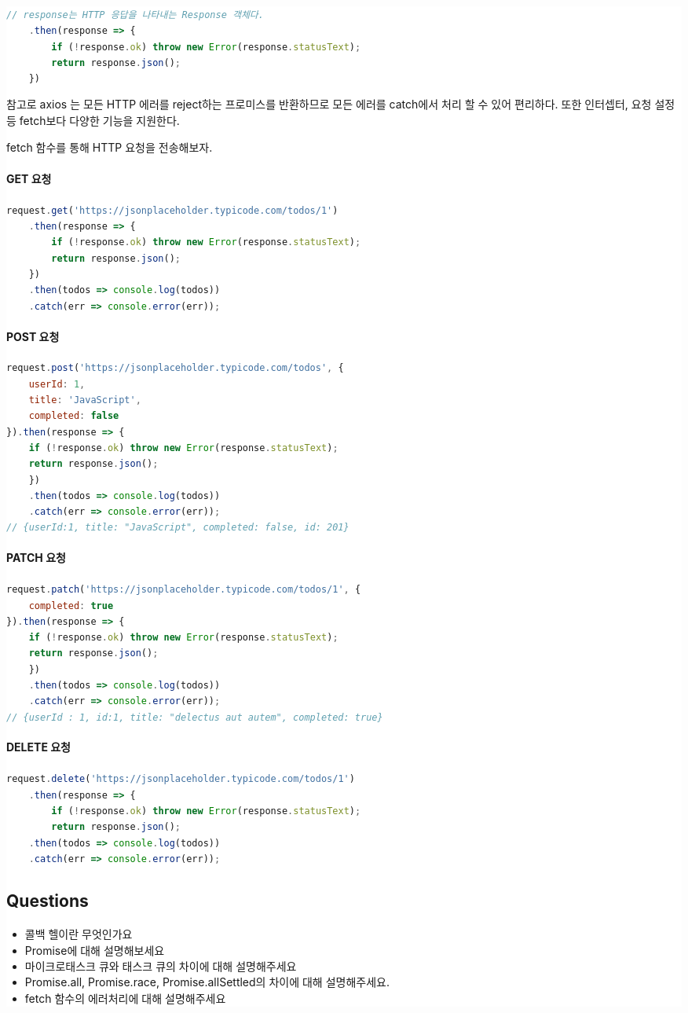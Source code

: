 ```js
// response는 HTTP 응답을 나타내는 Response 객체다.
    .then(response => {
        if (!response.ok) throw new Error(response.statusText);
        return response.json();
    })
```
참고로 axios 는 모든 HTTP 에러를 reject하는 프로미스를 반환하므로 모든 에러를 catch에서 처리 할 수 있어 편리하다. 또한 인터셉터, 요청 설정 등 fetch보다 다양한 기능을 지원한다.

fetch 함수를 통해 HTTP 요청을 전송해보자.
#### GET 요청 
```js
request.get('https://jsonplaceholder.typicode.com/todos/1')
    .then(response => {
        if (!response.ok) throw new Error(response.statusText);
        return response.json();
    })
    .then(todos => console.log(todos))
    .catch(err => console.error(err));
```

#### POST 요청
```js
request.post('https://jsonplaceholder.typicode.com/todos', {
    userId: 1,
    title: 'JavaScript',
    completed: false
}).then(response => {
    if (!response.ok) throw new Error(response.statusText);
    return response.json();
    })
    .then(todos => console.log(todos))
    .catch(err => console.error(err));
// {userId:1, title: "JavaScript", completed: false, id: 201}    
```
#### PATCH 요청
```js
request.patch('https://jsonplaceholder.typicode.com/todos/1', {
    completed: true
}).then(response => {
    if (!response.ok) throw new Error(response.statusText);
    return response.json();
    })
    .then(todos => console.log(todos))
    .catch(err => console.error(err));
// {userId : 1, id:1, title: "delectus aut autem", completed: true}    
```
#### DELETE 요청
```js
request.delete('https://jsonplaceholder.typicode.com/todos/1')
    .then(response => {
        if (!response.ok) throw new Error(response.statusText);
        return response.json();
    .then(todos => console.log(todos))
    .catch(err => console.error(err));
```

## Questions
- 콜백 헬이란 무엇인가요
- Promise에 대해 설명해보세요
- 마이크로태스크 큐와 태스크 큐의 차이에 대해 설명해주세요
- Promise.all, Promise.race, Promise.allSettled의 차이에 대해 설명해주세요.
- fetch 함수의 에러처리에 대해 설명해주세요